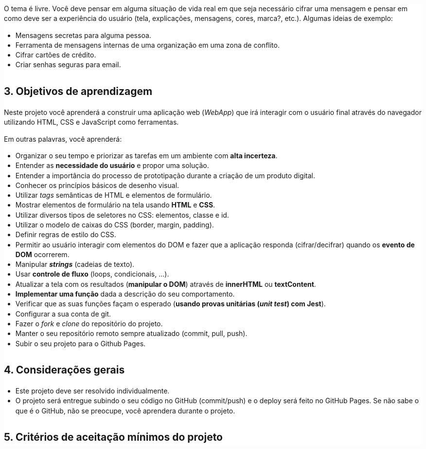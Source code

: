 O tema é livre. Você deve pensar em alguma situação de vida real em que seja
necessário cifrar uma mensagem e pensar em como deve ser a experiência do
usuário (tela, explicações, mensagens, cores, marca?, etc.). Algumas ideias de
exemplo:

- Mensagens secretas para alguma pessoa.
- Ferramenta de mensagens internas de uma organização em uma zona de conflito.
- Cifrar cartões de crédito.
- Criar senhas seguras para email.

## 3. Objetivos de aprendizagem

Neste projeto você aprenderá a construir uma aplicação web (_WebApp_) que irá
interagir com o usuário final através do navegador utilizando HTML, CSS e
JavaScript como ferramentas.

Em outras palavras, você aprenderá:

- Organizar o seu tempo e priorizar as tarefas em um ambiente com **alta
  incerteza**.
- Entender as **necessidade do usuário** e propor uma solução.
- Entender a importância do processo de prototipação durante a criação de um
  produto digital.
- Conhecer os princípios básicos de desenho visual.
- Utilizar _tags_ semânticas de HTML e elementos de formulário.
- Mostrar elementos de formulário na tela usando **HTML** e **CSS**.
- Utilizar diversos tipos de seletores no CSS: elementos, classe e id.
- Utilizar o modelo de caixas do CSS (border, margin, padding).
- Definir regras de estilo do CSS.
- Permitir ao usuário interagir com elementos do DOM e fazer que a aplicação
  responda (cifrar/decifrar) quando os **evento de DOM** ocorrerem.
- Manipular _**strings**_ (cadeias de texto).
- Usar **controle de fluxo** (loops, condicionais, ...).
- Atualizar a tela com os resultados (**manipular o DOM**) através de
  **innerHTML** ou **textContent**.
- **Implementar uma função** dada a descrição do seu comportamento.
- Verificar que as suas funções façam o esperado (**usando provas unitárias
  (_unit test_) com Jest**).
- Configurar a sua conta de git.
- Fazer o _fork_ e _clone_ do repositório do projeto.
- Manter o seu repositório remoto sempre atualizado (commit, pull, push).
- Subir o seu projeto para o Github Pages.

## 4. Considerações gerais

- Este projeto deve ser resolvido individualmente.
- O projeto será entregue subindo o seu código no GitHub (commit/push) e o
  deploy será feito no GitHub Pages. Se não sabe o que é o GitHub, não se
  preocupe, você aprendera durante o projeto.

## 5. Critérios de aceitação mínimos do projeto
